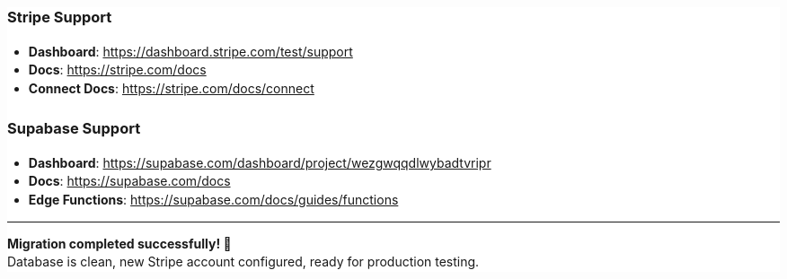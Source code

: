 ### Stripe Support
- **Dashboard**: https://dashboard.stripe.com/test/support
- **Docs**: https://stripe.com/docs
- **Connect Docs**: https://stripe.com/docs/connect

### Supabase Support
- **Dashboard**: https://supabase.com/dashboard/project/wezgwqqdlwybadtvripr
- **Docs**: https://supabase.com/docs
- **Edge Functions**: https://supabase.com/docs/guides/functions

---

**Migration completed successfully! 🚀**  
Database is clean, new Stripe account configured, ready for production testing.
